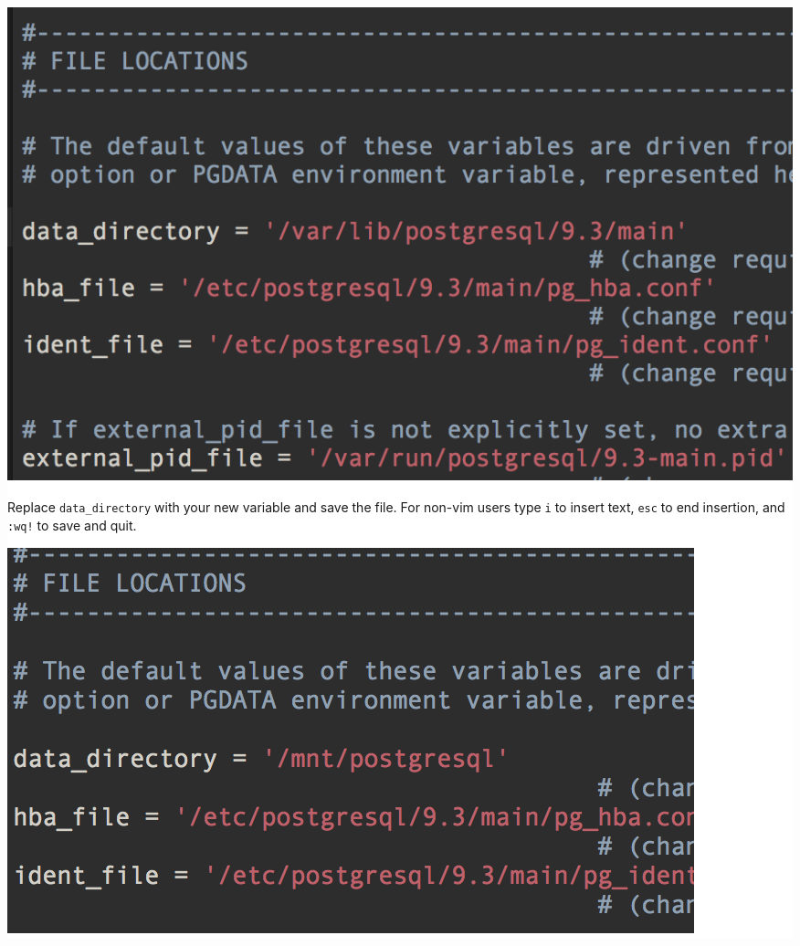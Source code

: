 ![raw-pg-conf](img/rawpgconf.png)

Replace `data_directory` with your new variable and save the file. For non-vim users type `i` to insert text, `esc` to end insertion, and `:wq!` to save and quit.

![new-pg-conf](img/newpgconf.png)
